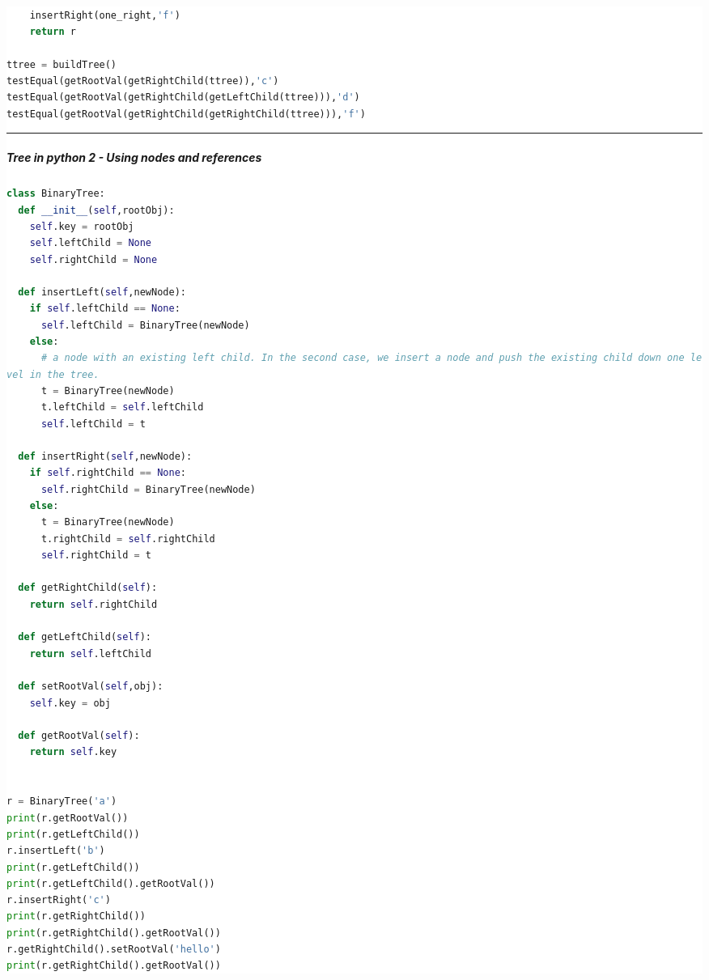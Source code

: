 ```py
    insertRight(one_right,'f')
    return r

ttree = buildTree()
testEqual(getRootVal(getRightChild(ttree)),'c')
testEqual(getRootVal(getRightChild(getLeftChild(ttree))),'d')
testEqual(getRootVal(getRightChild(getRightChild(ttree))),'f')

```


---


##### Tree in python 2 - Using nodes and references

```py
class BinaryTree:
  def __init__(self,rootObj):
    self.key = rootObj
    self.leftChild = None
    self.rightChild = None

  def insertLeft(self,newNode):
    if self.leftChild == None:
      self.leftChild = BinaryTree(newNode)
    else:
      # a node with an existing left child. In the second case, we insert a node and push the existing child down one level in the tree.
      t = BinaryTree(newNode)
      t.leftChild = self.leftChild
      self.leftChild = t

  def insertRight(self,newNode):
    if self.rightChild == None:
      self.rightChild = BinaryTree(newNode)
    else:
      t = BinaryTree(newNode)
      t.rightChild = self.rightChild
      self.rightChild = t

  def getRightChild(self):
    return self.rightChild

  def getLeftChild(self):
    return self.leftChild

  def setRootVal(self,obj):
    self.key = obj

  def getRootVal(self):
    return self.key


r = BinaryTree('a')
print(r.getRootVal())
print(r.getLeftChild())
r.insertLeft('b')
print(r.getLeftChild())
print(r.getLeftChild().getRootVal())
r.insertRight('c')
print(r.getRightChild())
print(r.getRightChild().getRootVal())
r.getRightChild().setRootVal('hello')
print(r.getRightChild().getRootVal())
```